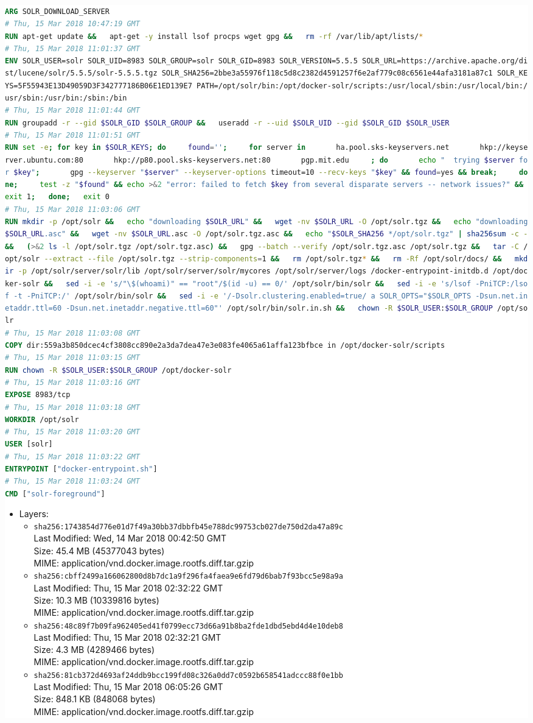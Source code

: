 ```dockerfile
ARG SOLR_DOWNLOAD_SERVER
# Thu, 15 Mar 2018 10:47:19 GMT
RUN apt-get update &&   apt-get -y install lsof procps wget gpg &&   rm -rf /var/lib/apt/lists/*
# Thu, 15 Mar 2018 11:01:37 GMT
ENV SOLR_USER=solr SOLR_UID=8983 SOLR_GROUP=solr SOLR_GID=8983 SOLR_VERSION=5.5.5 SOLR_URL=https://archive.apache.org/dist/lucene/solr/5.5.5/solr-5.5.5.tgz SOLR_SHA256=2bbe3a55976f118c5d8c2382d4591257f6e2af779c08c6561e44afa3181a87c1 SOLR_KEYS=5F55943E13D49059D3F342777186B06E1ED139E7 PATH=/opt/solr/bin:/opt/docker-solr/scripts:/usr/local/sbin:/usr/local/bin:/usr/sbin:/usr/bin:/sbin:/bin
# Thu, 15 Mar 2018 11:01:44 GMT
RUN groupadd -r --gid $SOLR_GID $SOLR_GROUP &&   useradd -r --uid $SOLR_UID --gid $SOLR_GID $SOLR_USER
# Thu, 15 Mar 2018 11:01:51 GMT
RUN set -e; for key in $SOLR_KEYS; do     found='';     for server in       ha.pool.sks-keyservers.net       hkp://keyserver.ubuntu.com:80       hkp://p80.pool.sks-keyservers.net:80       pgp.mit.edu     ; do       echo "  trying $server for $key";       gpg --keyserver "$server" --keyserver-options timeout=10 --recv-keys "$key" && found=yes && break;     done;     test -z "$found" && echo >&2 "error: failed to fetch $key from several disparate servers -- network issues?" && exit 1;   done;   exit 0
# Thu, 15 Mar 2018 11:03:06 GMT
RUN mkdir -p /opt/solr &&   echo "downloading $SOLR_URL" &&   wget -nv $SOLR_URL -O /opt/solr.tgz &&   echo "downloading $SOLR_URL.asc" &&   wget -nv $SOLR_URL.asc -O /opt/solr.tgz.asc &&   echo "$SOLR_SHA256 */opt/solr.tgz" | sha256sum -c - &&   (>&2 ls -l /opt/solr.tgz /opt/solr.tgz.asc) &&   gpg --batch --verify /opt/solr.tgz.asc /opt/solr.tgz &&   tar -C /opt/solr --extract --file /opt/solr.tgz --strip-components=1 &&   rm /opt/solr.tgz* &&   rm -Rf /opt/solr/docs/ &&   mkdir -p /opt/solr/server/solr/lib /opt/solr/server/solr/mycores /opt/solr/server/logs /docker-entrypoint-initdb.d /opt/docker-solr &&   sed -i -e 's/"\$(whoami)" == "root"/$(id -u) == 0/' /opt/solr/bin/solr &&   sed -i -e 's/lsof -PniTCP:/lsof -t -PniTCP:/' /opt/solr/bin/solr &&   sed -i -e '/-Dsolr.clustering.enabled=true/ a SOLR_OPTS="$SOLR_OPTS -Dsun.net.inetaddr.ttl=60 -Dsun.net.inetaddr.negative.ttl=60"' /opt/solr/bin/solr.in.sh &&   chown -R $SOLR_USER:$SOLR_GROUP /opt/solr
# Thu, 15 Mar 2018 11:03:08 GMT
COPY dir:559a3b850dcec4cf3808cc890e2a3da7dea47e3e083fe4065a61affa123bfbce in /opt/docker-solr/scripts 
# Thu, 15 Mar 2018 11:03:15 GMT
RUN chown -R $SOLR_USER:$SOLR_GROUP /opt/docker-solr
# Thu, 15 Mar 2018 11:03:16 GMT
EXPOSE 8983/tcp
# Thu, 15 Mar 2018 11:03:18 GMT
WORKDIR /opt/solr
# Thu, 15 Mar 2018 11:03:20 GMT
USER [solr]
# Thu, 15 Mar 2018 11:03:22 GMT
ENTRYPOINT ["docker-entrypoint.sh"]
# Thu, 15 Mar 2018 11:03:24 GMT
CMD ["solr-foreground"]
```

-	Layers:
	-	`sha256:1743854d776e01d7f49a30bb37dbbfb45e788dc99753cb027de750d2da47a89c`  
		Last Modified: Wed, 14 Mar 2018 00:42:50 GMT  
		Size: 45.4 MB (45377043 bytes)  
		MIME: application/vnd.docker.image.rootfs.diff.tar.gzip
	-	`sha256:cbff2499a166062800d8b7dc1a9f296fa4faea9e6fd79d6bab7f93bcc5e98a9a`  
		Last Modified: Thu, 15 Mar 2018 02:32:22 GMT  
		Size: 10.3 MB (10339816 bytes)  
		MIME: application/vnd.docker.image.rootfs.diff.tar.gzip
	-	`sha256:48c89f7b09fa962405ed41f0799ecc73d66a91b8ba2fde1dbd5ebd4d4e10deb8`  
		Last Modified: Thu, 15 Mar 2018 02:32:21 GMT  
		Size: 4.3 MB (4289466 bytes)  
		MIME: application/vnd.docker.image.rootfs.diff.tar.gzip
	-	`sha256:81cb372d4693af24ddb9bcc199fd08c326a0dd7c0592b658541adccc88f0e1bb`  
		Last Modified: Thu, 15 Mar 2018 06:05:26 GMT  
		Size: 848.1 KB (848068 bytes)  
		MIME: application/vnd.docker.image.rootfs.diff.tar.gzip